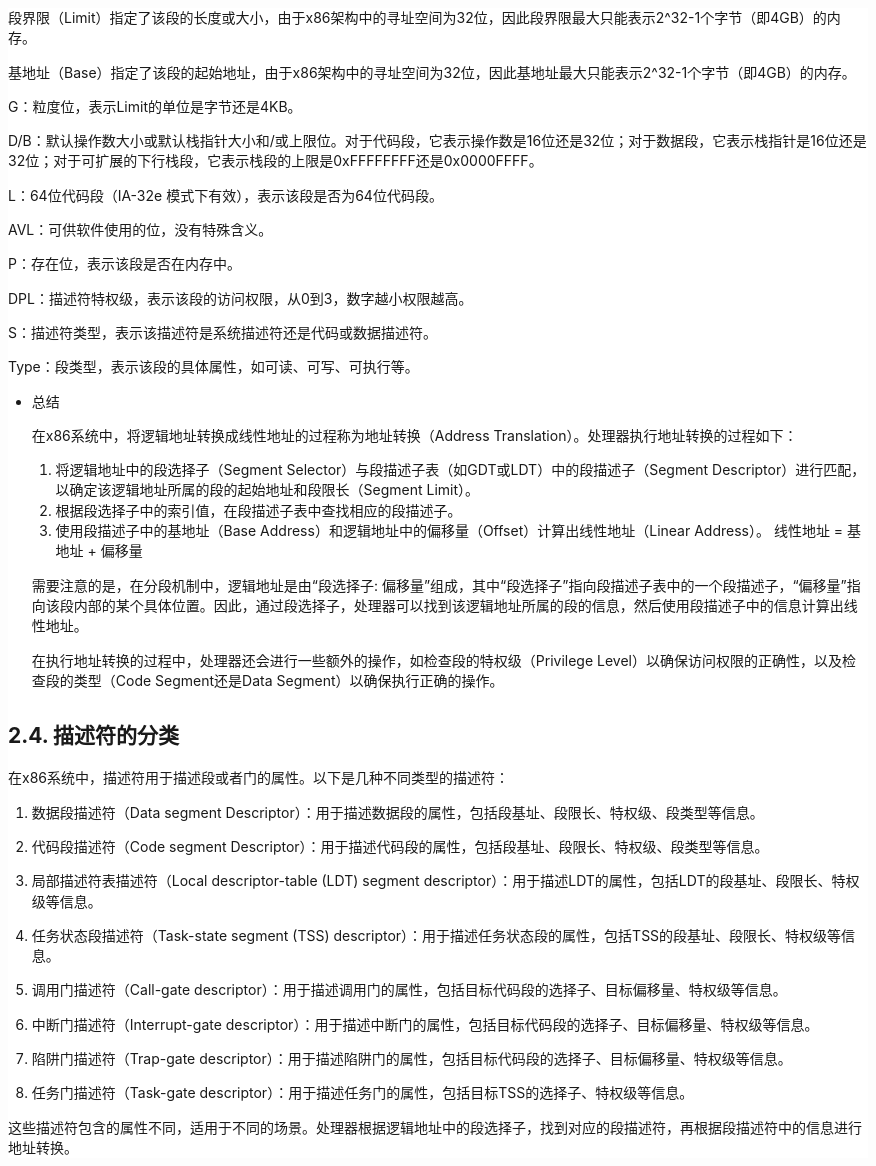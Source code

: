   段界限（Limit）指定了该段的长度或大小，由于x86架构中的寻址空间为32位，因此段界限最大只能表示2^32-1个字节（即4GB）的内存。

  基地址（Base）指定了该段的起始地址，由于x86架构中的寻址空间为32位，因此基地址最大只能表示2^32-1个字节（即4GB）的内存。

  G：粒度位，表示Limit的单位是字节还是4KB。

  D/B：默认操作数大小或默认栈指针大小和/或上限位。对于代码段，它表示操作数是16位还是32位；对于数据段，它表示栈指针是16位还是32位；对于可扩展的下行栈段，它表示栈段的上限是0xFFFFFFFF还是0x0000FFFF。

  L：64位代码段（IA-32e 模式下有效），表示该段是否为64位代码段。

  AVL：可供软件使用的位，没有特殊含义。

  P：存在位，表示该段是否在内存中。

  DPL：描述符特权级，表示该段的访问权限，从0到3，数字越小权限越高。

  S：描述符类型，表示该描述符是系统描述符还是代码或数据描述符。

  Type：段类型，表示该段的具体属性，如可读、可写、可执行等。

- 总结
 
  在x86系统中，将逻辑地址转换成线性地址的过程称为地址转换（Address Translation）。处理器执行地址转换的过程如下：

  1. 将逻辑地址中的段选择子（Segment Selector）与段描述子表（如GDT或LDT）中的段描述子（Segment Descriptor）进行匹配，以确定该逻辑地址所属的段的起始地址和段限长（Segment Limit）。
  2. 根据段选择子中的索引值，在段描述子表中查找相应的段描述子。
  3. 使用段描述子中的基地址（Base Address）和逻辑地址中的偏移量（Offset）计算出线性地址（Linear Address）。
  线性地址 = 基地址 + 偏移量

  需要注意的是，在分段机制中，逻辑地址是由“段选择子: 偏移量”组成，其中“段选择子”指向段描述子表中的一个段描述子，“偏移量”指向该段内部的某个具体位置。因此，通过段选择子，处理器可以找到该逻辑地址所属的段的信息，然后使用段描述子中的信息计算出线性地址。

  在执行地址转换的过程中，处理器还会进行一些额外的操作，如检查段的特权级（Privilege Level）以确保访问权限的正确性，以及检查段的类型（Code Segment还是Data Segment）以确保执行正确的操作。

## 2.4. 描述符的分类

  在x86系统中，描述符用于描述段或者门的属性。以下是几种不同类型的描述符：

  1. 数据段描述符（Data segment Descriptor）：用于描述数据段的属性，包括段基址、段限长、特权级、段类型等信息。

  2. 代码段描述符（Code segment Descriptor）：用于描述代码段的属性，包括段基址、段限长、特权级、段类型等信息。

  3. 局部描述符表描述符（Local descriptor-table (LDT) segment descriptor）：用于描述LDT的属性，包括LDT的段基址、段限长、特权级等信息。

  4. 任务状态段描述符（Task-state segment (TSS) descriptor）：用于描述任务状态段的属性，包括TSS的段基址、段限长、特权级等信息。

  5. 调用门描述符（Call-gate descriptor）：用于描述调用门的属性，包括目标代码段的选择子、目标偏移量、特权级等信息。

  6. 中断门描述符（Interrupt-gate descriptor）：用于描述中断门的属性，包括目标代码段的选择子、目标偏移量、特权级等信息。

  7. 陷阱门描述符（Trap-gate descriptor）：用于描述陷阱门的属性，包括目标代码段的选择子、目标偏移量、特权级等信息。

  8. 任务门描述符（Task-gate descriptor）：用于描述任务门的属性，包括目标TSS的选择子、特权级等信息。

  这些描述符包含的属性不同，适用于不同的场景。处理器根据逻辑地址中的段选择子，找到对应的段描述符，再根据段描述符中的信息进行地址转换。